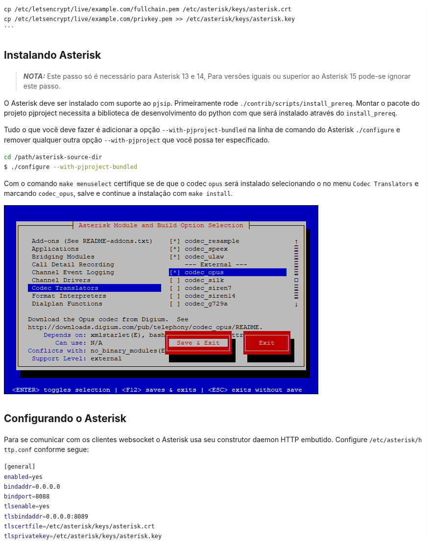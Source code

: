     cp /etc/letsencrypt/live/example.com/fullchain.pem /etc/asterisk/keys/asterisk.crt
    cp /etc/letsencrypt/live/example.com/privkey.pem >> /etc/asterisk/keys/asterisk.key
    ```

## Instalando Asterisk

> _**NOTA:**_ Este passo só é necessário para Asterisk 13 e 14, Para versões iguais ou superior ao Asterisk 15 pode-se ignorar este passo.

O Asterisk deve ser instalado com suporte ao ``pjsip``. Primeiramente rode ``./contrib/scripts/install_prereq``. Montar o pacote do projeto pjproject necessita a biblioteca de desenvolvimento do python com que será instalado através do ``install_prereq``.

Tudo o que você deve fazer é adicionar a opção ``--with-pjproject-bundled`` na linha de comando do Asterisk ``./configure`` e remover qualquer outra opção ``--with-pjproject`` que você possa ter específicado.

```bash
cd /path/asterisk-source-dir
$ ./configure --with-pjproject-bundled
```

Com o comando ``make menuselect`` certifique se de que o codec ``opus`` será instalado selecionando o no menu ``Codec Translators`` e marcando ``codec_opus``, salve e continue a instalação com ``make install``.

![Expert settings](./images/codec_opus.png)

## Configurando o Asterisk

Para se comunicar com os clientes websocket o Asterisk usa seu construtor daemon HTTP embutido. Configure ``/etc/asterisk/http.conf`` conforme segue:

```bash
[general]
enabled=yes
bindaddr=0.0.0.0
bindport=8088
tlsenable=yes
tlsbindaddr=0.0.0.0:8089
tlscertfile=/etc/asterisk/keys/asterisk.crt
tlsprivatekey=/etc/asterisk/keys/asterisk.key
```
